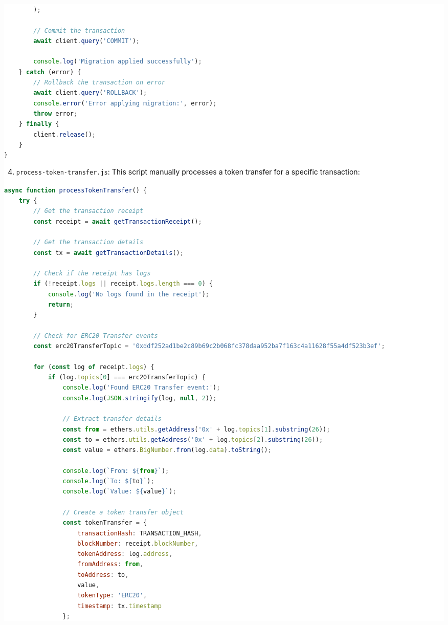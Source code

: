 ```javascript
        );
        
        // Commit the transaction
        await client.query('COMMIT');
        
        console.log('Migration applied successfully');
    } catch (error) {
        // Rollback the transaction on error
        await client.query('ROLLBACK');
        console.error('Error applying migration:', error);
        throw error;
    } finally {
        client.release();
    }
}
```

4. `process-token-transfer.js`: This script manually processes a token transfer for a specific transaction:

```javascript
async function processTokenTransfer() {
    try {
        // Get the transaction receipt
        const receipt = await getTransactionReceipt();
        
        // Get the transaction details
        const tx = await getTransactionDetails();
        
        // Check if the receipt has logs
        if (!receipt.logs || receipt.logs.length === 0) {
            console.log('No logs found in the receipt');
            return;
        }
        
        // Check for ERC20 Transfer events
        const erc20TransferTopic = '0xddf252ad1be2c89b69c2b068fc378daa952ba7f163c4a11628f55a4df523b3ef';
        
        for (const log of receipt.logs) {
            if (log.topics[0] === erc20TransferTopic) {
                console.log('Found ERC20 Transfer event:');
                console.log(JSON.stringify(log, null, 2));
                
                // Extract transfer details
                const from = ethers.utils.getAddress('0x' + log.topics[1].substring(26));
                const to = ethers.utils.getAddress('0x' + log.topics[2].substring(26));
                const value = ethers.BigNumber.from(log.data).toString();
                
                console.log(`From: ${from}`);
                console.log(`To: ${to}`);
                console.log(`Value: ${value}`);
                
                // Create a token transfer object
                const tokenTransfer = {
                    transactionHash: TRANSACTION_HASH,
                    blockNumber: receipt.blockNumber,
                    tokenAddress: log.address,
                    fromAddress: from,
                    toAddress: to,
                    value,
                    tokenType: 'ERC20',
                    timestamp: tx.timestamp
                };
```